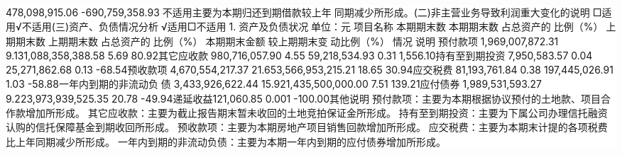 478,098,915.06
-690,759,358.93
不适用主要为本期归还到期借款较上年
同期减少所形成。(二)非主营业务导致利润重大变化的说明
□适用√不适用(三)资产、负债情况分析
√适用□不适用
1.
资产及负债状况
单位：元
项目名称
本期期末数
本期期末数
占总资产的
比例（%）
上期期末数
上期期末数
占总资产的
比例（%）
本期期末金额
较上期期末变
动比例（%）
情况
说明
预付款项
1,969,007,872.31
9.131,088,358,388.58
5.69
80.92其它应收款
980,716,057.90
4.55
59,218,534.93
0.31
1,556.10持有至到期投资
7,950,583.57
0.04
25,271,862.68
0.13
-68.54预收款项
4,670,554,217.37
21.653,566,953,215.21
18.65
30.94应交税费
81,193,761.84
0.38
197,445,026.91
1.03
-58.88一年内到期的非流动负
债
3,433,926,622.44
15.921,435,500,000.00
7.51
139.21应付债券
1,989,531,593.27
9.223,973,939,525.35
20.78
-49.94递延收益121,060.85
0.001
-100.00其他说明
预付款项：主要为本期根据协议预付的土地款、项目合作款增加所形成。
其它应收款：主要为截止报告期末暂未收回的土地竞拍保证金所形成。
持有至到期投资：主要为下属公司办理信托融资认购的信托保障基金到期收回所形成。
预收款项：主要为本期房地产项目销售回款增加所形成。
应交税费：主要为本期末计提的各项税费比上年同期减少所形成。
一年内到期的非流动负债：主要为本期一年内到期的应付债券增加所形成。